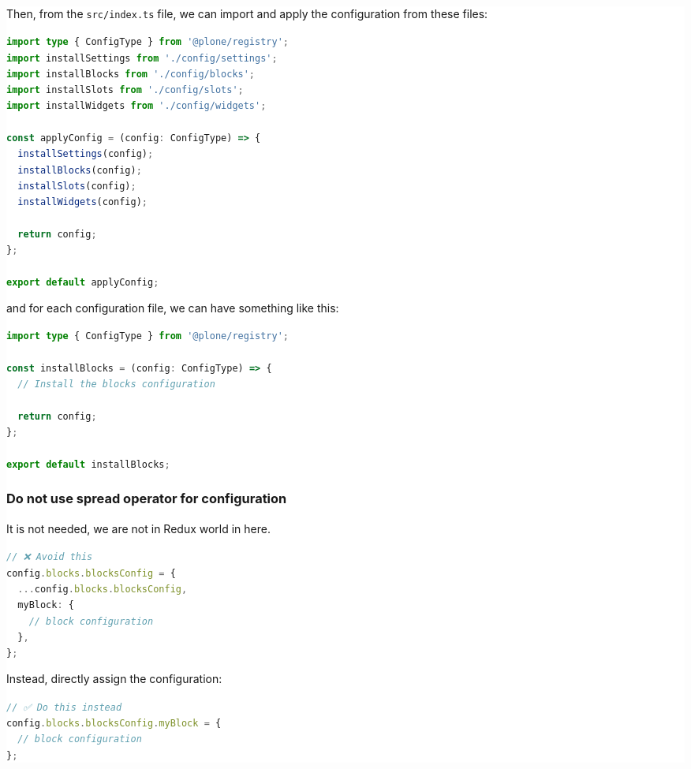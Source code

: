 Then, from the `src/index.ts` file, we can import and apply the configuration from these files:

```ts
import type { ConfigType } from '@plone/registry';
import installSettings from './config/settings';
import installBlocks from './config/blocks';
import installSlots from './config/slots';
import installWidgets from './config/widgets';

const applyConfig = (config: ConfigType) => {
  installSettings(config);
  installBlocks(config);
  installSlots(config);
  installWidgets(config);

  return config;
};

export default applyConfig;
```

and for each configuration file, we can have something like this:

```ts
import type { ConfigType } from '@plone/registry';

const installBlocks = (config: ConfigType) => {
  // Install the blocks configuration

  return config;
};

export default installBlocks;
```

### Do not use spread operator for configuration

It is not needed, we are not in Redux world in here.

```ts
// ❌ Avoid this
config.blocks.blocksConfig = {
  ...config.blocks.blocksConfig,
  myBlock: {
    // block configuration
  },
};
```
Instead, directly assign the configuration:

```ts
// ✅ Do this instead
config.blocks.blocksConfig.myBlock = {
  // block configuration
};
```
